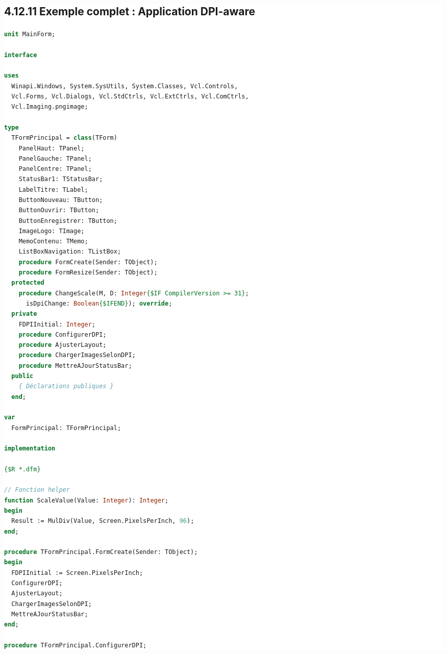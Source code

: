 ## 4.12.11 Exemple complet : Application DPI-aware

```pascal
unit MainForm;

interface

uses
  Winapi.Windows, System.SysUtils, System.Classes, Vcl.Controls,
  Vcl.Forms, Vcl.Dialogs, Vcl.StdCtrls, Vcl.ExtCtrls, Vcl.ComCtrls,
  Vcl.Imaging.pngimage;

type
  TFormPrincipal = class(TForm)
    PanelHaut: TPanel;
    PanelGauche: TPanel;
    PanelCentre: TPanel;
    StatusBar1: TStatusBar;
    LabelTitre: TLabel;
    ButtonNouveau: TButton;
    ButtonOuvrir: TButton;
    ButtonEnregistrer: TButton;
    ImageLogo: TImage;
    MemoContenu: TMemo;
    ListBoxNavigation: TListBox;
    procedure FormCreate(Sender: TObject);
    procedure FormResize(Sender: TObject);
  protected
    procedure ChangeScale(M, D: Integer{$IF CompilerVersion >= 31};
      isDpiChange: Boolean{$IFEND}); override;
  private
    FDPIInitial: Integer;
    procedure ConfigurerDPI;
    procedure AjusterLayout;
    procedure ChargerImagesSelonDPI;
    procedure MettreAJourStatusBar;
  public
    { Déclarations publiques }
  end;

var
  FormPrincipal: TFormPrincipal;

implementation

{$R *.dfm}

// Fonction helper
function ScaleValue(Value: Integer): Integer;
begin
  Result := MulDiv(Value, Screen.PixelsPerInch, 96);
end;

procedure TFormPrincipal.FormCreate(Sender: TObject);
begin
  FDPIInitial := Screen.PixelsPerInch;
  ConfigurerDPI;
  AjusterLayout;
  ChargerImagesSelonDPI;
  MettreAJourStatusBar;
end;

procedure TFormPrincipal.ConfigurerDPI;
```
